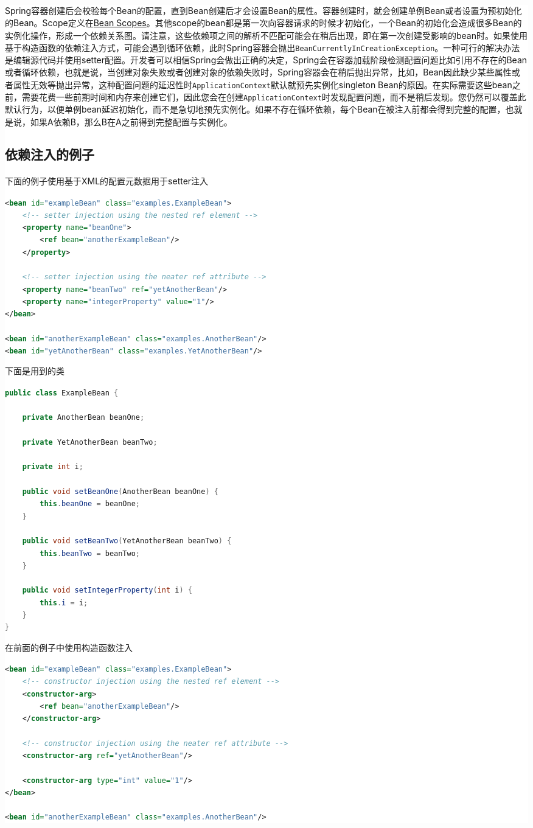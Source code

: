 Spring容器创建后会校验每个Bean的配置，直到Bean创建后才会设置Bean的属性。容器创建时，就会创建单例Bean或者设置为预初始化的Bean。Scope定义在[Bean Scopes](https://docs.spring.io/spring-framework/reference/core/beans/factory-scopes.html)。其他scope的bean都是第一次向容器请求的时候才初始化，一个Bean的初始化会造成很多Bean的实例化操作，形成一个依赖关系图。请注意，这些依赖项之间的解析不匹配可能会在稍后出现，即在第一次创建受影响的bean时。如果使用基于构造函数的依赖注入方式，可能会遇到循环依赖，此时Spring容器会抛出`BeanCurrentlyInCreationException`。一种可行的解决办法是编辑源代码并使用setter配置。开发者可以相信Spring会做出正确的决定，Spring会在容器加载阶段检测配置问题比如引用不存在的Bean或者循环依赖，也就是说，当创建对象失败或者创建对象的依赖失败时，Spring容器会在稍后抛出异常，比如，Bean因此缺少某些属性或者属性无效等抛出异常，这种配置问题的延迟性时`ApplicationContext`默认就预先实例化singleton Bean的原因。在实际需要这些bean之前，需要花费一些前期时间和内存来创建它们，因此您会在创建`ApplicationContext`时发现配置问题，而不是稍后发现。您仍然可以覆盖此默认行为，以便单例bean延迟初始化，而不是急切地预先实例化。如果不存在循环依赖，每个Bean在被注入前都会得到完整的配置，也就是说，如果A依赖B，那么B在A之前得到完整配置与实例化。
## 依赖注入的例子
下面的例子使用基于XML的配置元数据用于setter注入
```xml
<bean id="exampleBean" class="examples.ExampleBean">
	<!-- setter injection using the nested ref element -->
	<property name="beanOne">
		<ref bean="anotherExampleBean"/>
	</property>

	<!-- setter injection using the neater ref attribute -->
	<property name="beanTwo" ref="yetAnotherBean"/>
	<property name="integerProperty" value="1"/>
</bean>

<bean id="anotherExampleBean" class="examples.AnotherBean"/>
<bean id="yetAnotherBean" class="examples.YetAnotherBean"/>
```
下面是用到的类
```java
public class ExampleBean {

	private AnotherBean beanOne;

	private YetAnotherBean beanTwo;

	private int i;

	public void setBeanOne(AnotherBean beanOne) {
		this.beanOne = beanOne;
	}

	public void setBeanTwo(YetAnotherBean beanTwo) {
		this.beanTwo = beanTwo;
	}

	public void setIntegerProperty(int i) {
		this.i = i;
	}
}
```
在前面的例子中使用构造函数注入
```xml
<bean id="exampleBean" class="examples.ExampleBean">
	<!-- constructor injection using the nested ref element -->
	<constructor-arg>
		<ref bean="anotherExampleBean"/>
	</constructor-arg>

	<!-- constructor injection using the neater ref attribute -->
	<constructor-arg ref="yetAnotherBean"/>

	<constructor-arg type="int" value="1"/>
</bean>

<bean id="anotherExampleBean" class="examples.AnotherBean"/>
```